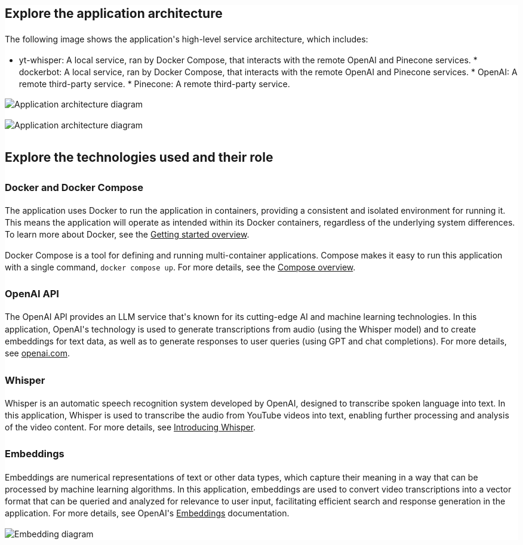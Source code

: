 ## Explore the application architecture

The following image shows the application's high-level service architecture, which includes:

  * yt-whisper: A local service, ran by Docker Compose, that interacts with the remote OpenAI and Pinecone services.   * dockerbot: A local service, ran by Docker Compose, that interacts with the remote OpenAI and Pinecone services.   * OpenAI: A remote third-party service.   * Pinecone: A remote third-party service.

![Application architecture diagram](https://docs.docker.com/guides/genai-video-bot/images/architecture.webp)

![Application architecture diagram](https://docs.docker.com/guides/genai-video-bot/images/architecture.webp)

## Explore the technologies used and their role

### Docker and Docker Compose

The application uses Docker to run the application in containers, providing a consistent and isolated environment for running it. This means the application will operate as intended within its Docker containers, regardless of the underlying system differences. To learn more about Docker, see the [Getting started overview](https://docs.docker.com/get-started/introduction/).

Docker Compose is a tool for defining and running multi-container applications. Compose makes it easy to run this application with a single command, `docker compose up`. For more details, see the [Compose overview](https://docs.docker.com/compose/).

### OpenAI API

The OpenAI API provides an LLM service that's known for its cutting-edge AI and machine learning technologies. In this application, OpenAI's technology is used to generate transcriptions from audio \(using the Whisper model\) and to create embeddings for text data, as well as to generate responses to user queries \(using GPT and chat completions\). For more details, see [openai.com](https://openai.com/product).

### Whisper

Whisper is an automatic speech recognition system developed by OpenAI, designed to transcribe spoken language into text. In this application, Whisper is used to transcribe the audio from YouTube videos into text, enabling further processing and analysis of the video content. For more details, see [Introducing Whisper](https://openai.com/research/whisper).

### Embeddings

Embeddings are numerical representations of text or other data types, which capture their meaning in a way that can be processed by machine learning algorithms. In this application, embeddings are used to convert video transcriptions into a vector format that can be queried and analyzed for relevance to user input, facilitating efficient search and response generation in the application. For more details, see OpenAI's [Embeddings](https://platform.openai.com/docs/guides/embeddings) documentation.

![Embedding diagram](https://docs.docker.com/guides/genai-video-bot/images/embeddings.webp)
